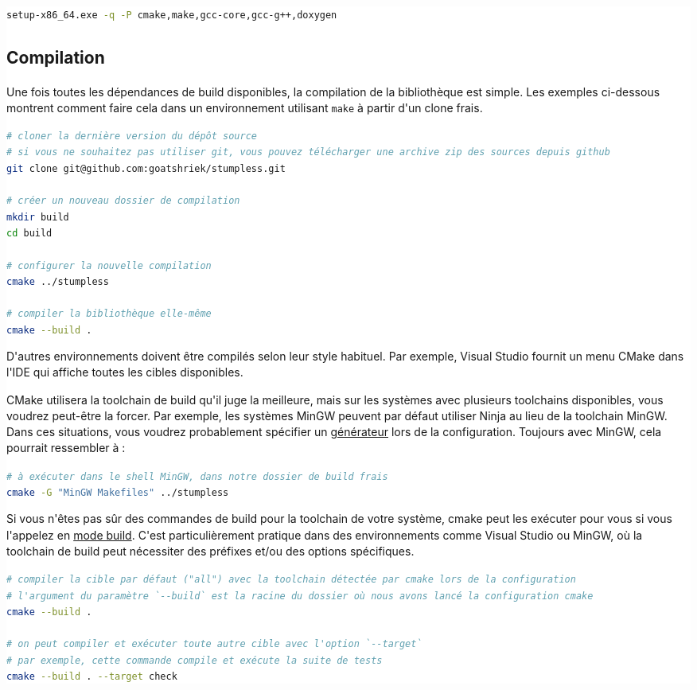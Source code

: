 ```sh
setup-x86_64.exe -q -P cmake,make,gcc-core,gcc-g++,doxygen
```


## Compilation
Une fois toutes les dépendances de build disponibles, la compilation de la bibliothèque est simple. Les exemples ci-dessous montrent comment faire cela dans un environnement utilisant `make` à partir d'un clone frais.

```sh
# cloner la dernière version du dépôt source
# si vous ne souhaitez pas utiliser git, vous pouvez télécharger une archive zip des sources depuis github
git clone git@github.com:goatshriek/stumpless.git

# créer un nouveau dossier de compilation
mkdir build
cd build

# configurer la nouvelle compilation
cmake ../stumpless

# compiler la bibliothèque elle-même
cmake --build .
```

D'autres environnements doivent être compilés selon leur style habituel. Par exemple, Visual Studio fournit un menu CMake dans l'IDE qui affiche toutes les cibles disponibles.

CMake utilisera la toolchain de build qu'il juge la meilleure, mais sur les systèmes avec plusieurs toolchains disponibles, vous voudrez peut-être la forcer. Par exemple, les systèmes MinGW peuvent par défaut utiliser Ninja au lieu de la toolchain MinGW. Dans ces situations, vous voudrez probablement spécifier un [générateur](https://cmake.org/cmake/help/latest/manual/cmake-generators.7.html) lors de la configuration. Toujours avec MinGW, cela pourrait ressembler à :

```sh
# à exécuter dans le shell MinGW, dans notre dossier de build frais
cmake -G "MinGW Makefiles" ../stumpless
```

Si vous n'êtes pas sûr des commandes de build pour la toolchain de votre système, cmake peut les exécuter pour vous si vous l'appelez en [mode build](https://cmake.org/cmake/help/latest/manual/cmake.1.html#build-a-project). C'est particulièrement pratique dans des environnements comme Visual Studio ou MinGW, où la toolchain de build peut nécessiter des préfixes et/ou des options spécifiques.

```sh
# compiler la cible par défaut ("all") avec la toolchain détectée par cmake lors de la configuration
# l'argument du paramètre `--build` est la racine du dossier où nous avons lancé la configuration cmake
cmake --build .

# on peut compiler et exécuter toute autre cible avec l'option `--target`
# par exemple, cette commande compile et exécute la suite de tests
cmake --build . --target check
```
